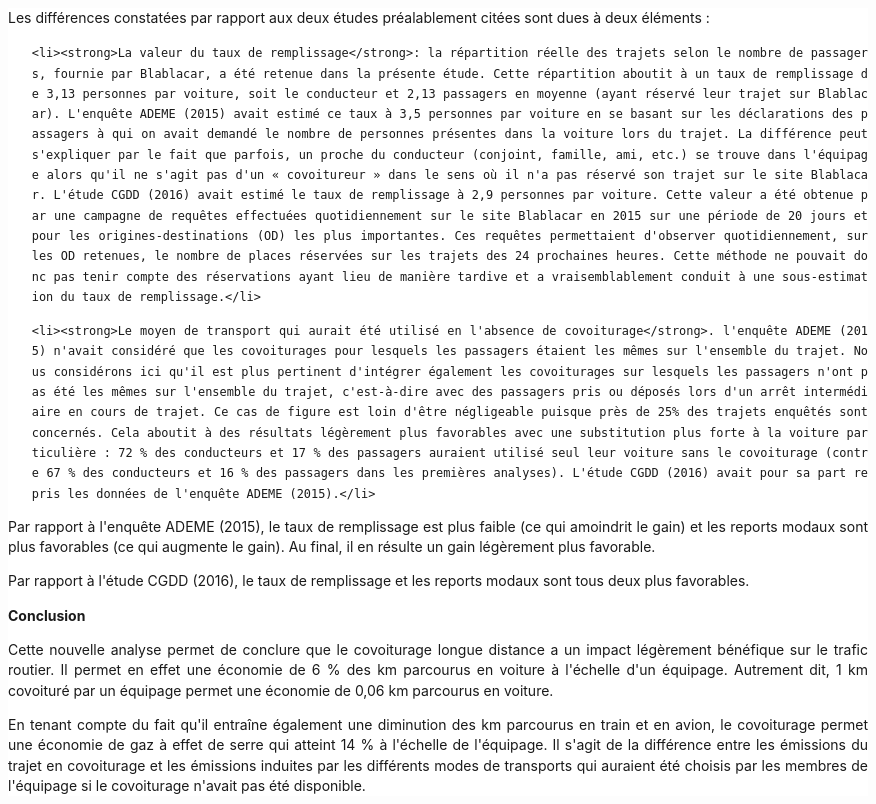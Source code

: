<p style="text-align: justify">Les différences constatées par rapport aux deux études préalablement citées sont dues à deux éléments :</p>



<ul style="text-align: justify">

	<li><strong>La valeur du taux de remplissage</strong>: la répartition réelle des trajets selon le nombre de passagers, fournie par Blablacar, a été retenue dans la présente étude. Cette répartition aboutit à un taux de remplissage de 3,13 personnes par voiture, soit le conducteur et 2,13 passagers en moyenne (ayant réservé leur trajet sur Blablacar). L'enquête ADEME (2015) avait estimé ce taux à 3,5 personnes par voiture en se basant sur les déclarations des passagers à qui on avait demandé le nombre de personnes présentes dans la voiture lors du trajet. La différence peut s'expliquer par le fait que parfois, un proche du conducteur (conjoint, famille, ami, etc.) se trouve dans l'équipage alors qu'il ne s'agit pas d'un « covoitureur » dans le sens où il n'a pas réservé son trajet sur le site Blablacar. L'étude CGDD (2016) avait estimé le taux de remplissage à 2,9 personnes par voiture. Cette valeur a été obtenue par une campagne de requêtes effectuées quotidiennement sur le site Blablacar en 2015 sur une période de 20 jours et pour les origines-destinations (OD) les plus importantes. Ces requêtes permettaient d'observer quotidiennement, sur les OD retenues, le nombre de places réservées sur les trajets des 24 prochaines heures. Cette méthode ne pouvait donc pas tenir compte des réservations ayant lieu de manière tardive et a vraisemblablement conduit à une sous-estimation du taux de remplissage.</li>

</ul>

<ul style="text-align: justify">

	<li><strong>Le moyen de transport qui aurait été utilisé en l'absence de covoiturage</strong>. l'enquête ADEME (2015) n'avait considéré que les covoiturages pour lesquels les passagers étaient les mêmes sur l'ensemble du trajet. Nous considérons ici qu'il est plus pertinent d'intégrer également les covoiturages sur lesquels les passagers n'ont pas été les mêmes sur l'ensemble du trajet, c'est-à-dire avec des passagers pris ou déposés lors d'un arrêt intermédiaire en cours de trajet. Ce cas de figure est loin d'être négligeable puisque près de 25% des trajets enquêtés sont concernés. Cela aboutit à des résultats légèrement plus favorables avec une substitution plus forte à la voiture particulière : 72 % des conducteurs et 17 % des passagers auraient utilisé seul leur voiture sans le covoiturage (contre 67 % des conducteurs et 16 % des passagers dans les premières analyses). L'étude CGDD (2016) avait pour sa part repris les données de l'enquête ADEME (2015).</li>

</ul>

<p style="text-align: justify">Par rapport à l'enquête ADEME (2015), le taux de remplissage est plus faible (ce qui amoindrit le gain) et les reports modaux sont plus favorables (ce qui augmente le gain). Au final, il en résulte un gain légèrement plus favorable.</p>

<p style="text-align: justify">Par rapport à l'étude CGDD (2016), le taux de remplissage et les reports modaux sont tous deux plus favorables.</p>

<p style="text-align: justify"><strong>Conclusion</strong></p>

<p style="text-align: justify">Cette nouvelle analyse permet de conclure que le covoiturage longue distance a un impact légèrement bénéfique sur le trafic routier. Il permet en effet une économie de 6 % des km parcourus en voiture à l'échelle d'un équipage. Autrement dit, 1 km covoituré par un équipage permet une économie de 0,06 km parcourus en voiture.</p>

<p style="text-align: justify">En tenant compte du fait qu'il entraîne également une diminution des km parcourus en train et en avion, le covoiturage permet une économie de gaz à effet de serre qui atteint 14 % à l'échelle de l'équipage. Il s'agit de la différence entre les émissions du trajet en covoiturage et les émissions induites par les différents modes de transports qui auraient été choisis par les membres de l'équipage si le covoiturage n'avait pas été disponible.</p>
